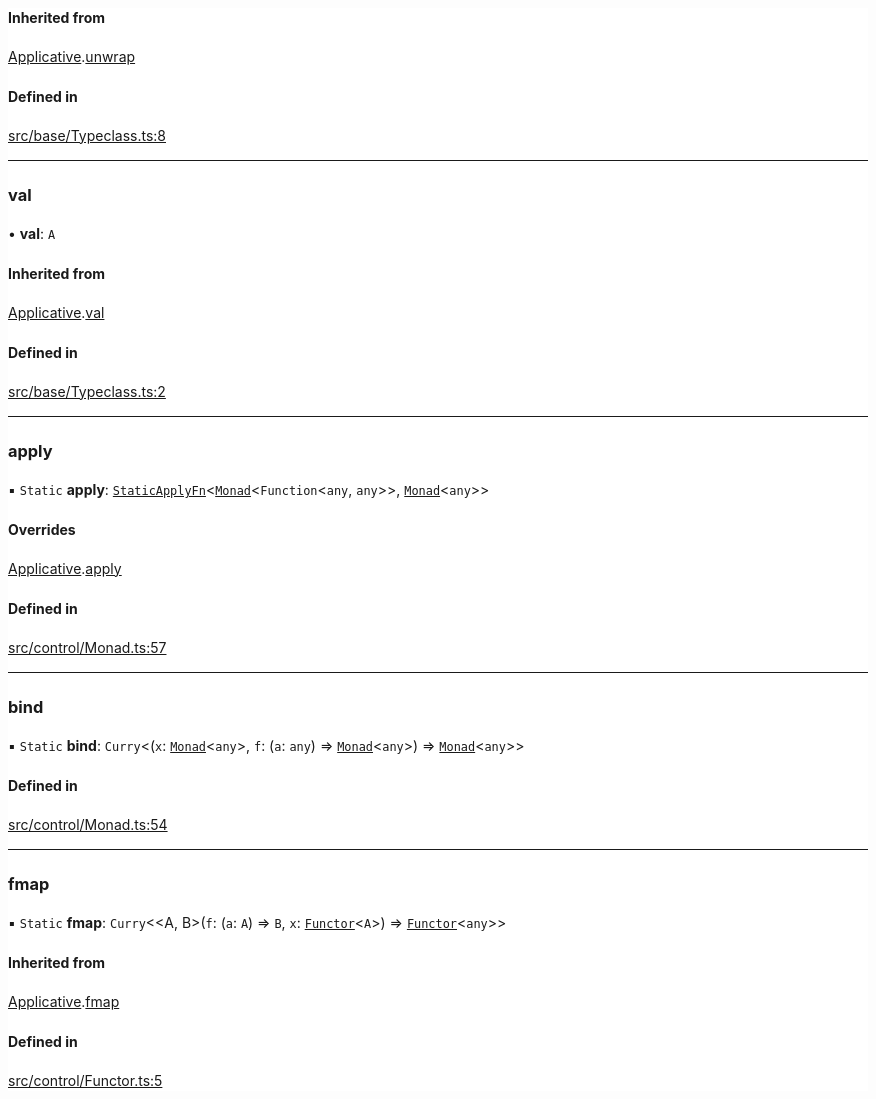 #### Inherited from

[Applicative](control.applicative.Applicative.md).[unwrap](control.applicative.Applicative.md#unwrap)

#### Defined in

[src/base/Typeclass.ts:8](https://github.com/jonlaing/shonad/blob/1bf7d4d/src/base/Typeclass.ts#L8)

___

### val

• **val**: `A`

#### Inherited from

[Applicative](control.applicative.Applicative.md).[val](control.applicative.Applicative.md#val)

#### Defined in

[src/base/Typeclass.ts:2](https://github.com/jonlaing/shonad/blob/1bf7d4d/src/base/Typeclass.ts#L2)

___

### apply

▪ `Static` **apply**: [`StaticApplyFn`](../modules/control.applicative.md#staticapplyfn)<[`Monad`](control.monad.Monad.md)<`Function`<`any`, `any`\>\>, [`Monad`](control.monad.Monad.md)<`any`\>\>

#### Overrides

[Applicative](control.applicative.Applicative.md).[apply](control.applicative.Applicative.md#apply-1)

#### Defined in

[src/control/Monad.ts:57](https://github.com/jonlaing/shonad/blob/1bf7d4d/src/control/Monad.ts#L57)

___

### bind

▪ `Static` **bind**: `Curry`<(`x`: [`Monad`](control.monad.Monad.md)<`any`\>, `f`: (`a`: `any`) => [`Monad`](control.monad.Monad.md)<`any`\>) => [`Monad`](control.monad.Monad.md)<`any`\>\>

#### Defined in

[src/control/Monad.ts:54](https://github.com/jonlaing/shonad/blob/1bf7d4d/src/control/Monad.ts#L54)

___

### fmap

▪ `Static` **fmap**: `Curry`<<A, B\>(`f`: (`a`: `A`) => `B`, `x`: [`Functor`](control.functor.Functor.md)<`A`\>) => [`Functor`](control.functor.Functor.md)<`any`\>\>

#### Inherited from

[Applicative](control.applicative.Applicative.md).[fmap](control.applicative.Applicative.md#fmap-1)

#### Defined in

[src/control/Functor.ts:5](https://github.com/jonlaing/shonad/blob/1bf7d4d/src/control/Functor.ts#L5)
